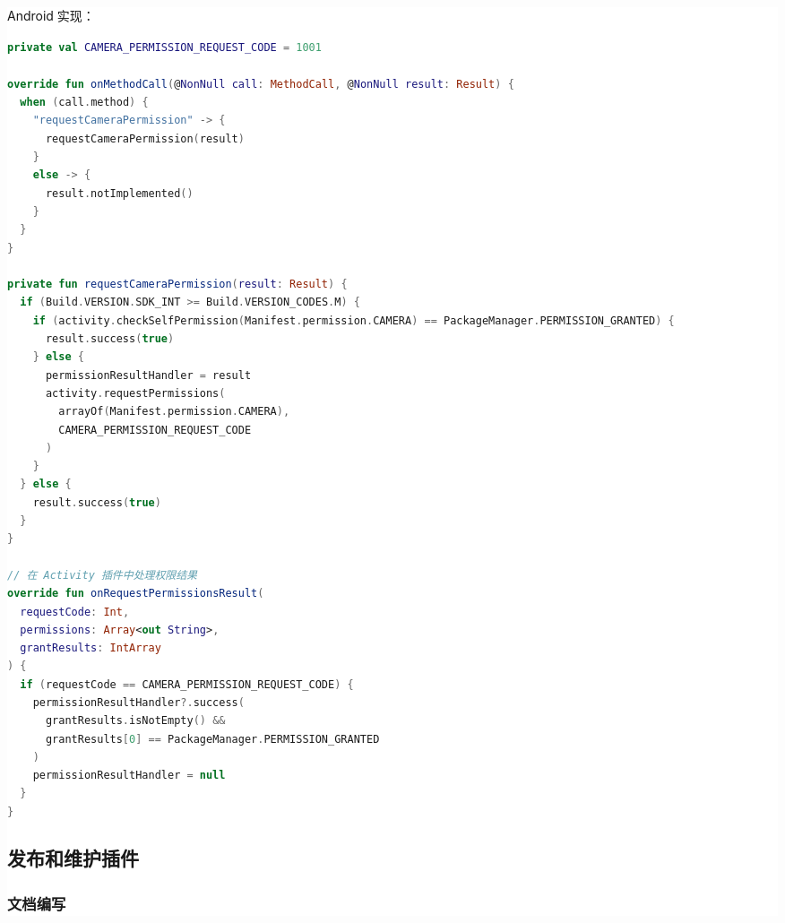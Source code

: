 Android 实现：

```kotlin
private val CAMERA_PERMISSION_REQUEST_CODE = 1001

override fun onMethodCall(@NonNull call: MethodCall, @NonNull result: Result) {
  when (call.method) {
    "requestCameraPermission" -> {
      requestCameraPermission(result)
    }
    else -> {
      result.notImplemented()
    }
  }
}

private fun requestCameraPermission(result: Result) {
  if (Build.VERSION.SDK_INT >= Build.VERSION_CODES.M) {
    if (activity.checkSelfPermission(Manifest.permission.CAMERA) == PackageManager.PERMISSION_GRANTED) {
      result.success(true)
    } else {
      permissionResultHandler = result
      activity.requestPermissions(
        arrayOf(Manifest.permission.CAMERA),
        CAMERA_PERMISSION_REQUEST_CODE
      )
    }
  } else {
    result.success(true)
  }
}

// 在 Activity 插件中处理权限结果
override fun onRequestPermissionsResult(
  requestCode: Int,
  permissions: Array<out String>,
  grantResults: IntArray
) {
  if (requestCode == CAMERA_PERMISSION_REQUEST_CODE) {
    permissionResultHandler?.success(
      grantResults.isNotEmpty() &&
      grantResults[0] == PackageManager.PERMISSION_GRANTED
    )
    permissionResultHandler = null
  }
}
```

## 发布和维护插件

### 文档编写
